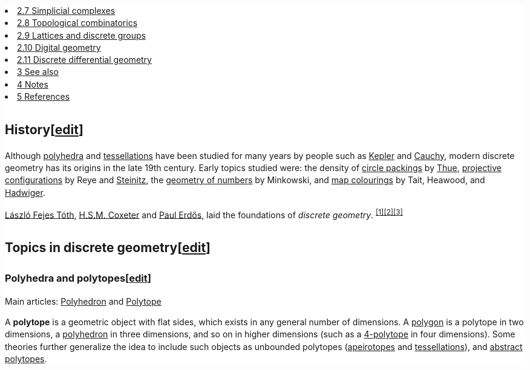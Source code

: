 <li class="toclevel-2 tocsection-9"><a href="#Simplicial_complexes"><span class="tocnumber">2.7</span> <span class="toctext">Simplicial complexes</span></a></li>
<li class="toclevel-2 tocsection-10"><a href="#Topological_combinatorics"><span class="tocnumber">2.8</span> <span class="toctext">Topological combinatorics</span></a></li>
<li class="toclevel-2 tocsection-11"><a href="#Lattices_and_discrete_groups"><span class="tocnumber">2.9</span> <span class="toctext">Lattices and discrete groups</span></a></li>
<li class="toclevel-2 tocsection-12"><a href="#Digital_geometry"><span class="tocnumber">2.10</span> <span class="toctext">Digital geometry</span></a></li>
<li class="toclevel-2 tocsection-13"><a href="#Discrete_differential_geometry"><span class="tocnumber">2.11</span> <span class="toctext">Discrete differential geometry</span></a></li>
</ul>
</li>
<li class="toclevel-1 tocsection-14"><a href="#See_also"><span class="tocnumber">3</span> <span class="toctext">See also</span></a></li>
<li class="toclevel-1 tocsection-15"><a href="#Notes"><span class="tocnumber">4</span> <span class="toctext">Notes</span></a></li>
<li class="toclevel-1 tocsection-16"><a href="#References"><span class="tocnumber">5</span> <span class="toctext">References</span></a></li>
</ul>
</div>

<h2><span class="mw-headline" id="History">History</span><span class="mw-editsection"><span class="mw-editsection-bracket">[</span><a href="/w/index.php?title=Discrete_geometry&amp;action=edit&amp;section=1" title="Edit section: History">edit</a><span class="mw-editsection-bracket">]</span></span></h2>
<p>Although <a href="/wiki/Polyhedra" title="Polyhedra" class="mw-redirect">polyhedra</a> and <a href="/wiki/Tessellation" title="Tessellation">tessellations</a> have been studied for many years by people such as <a href="/wiki/Johannes_Kepler" title="Johannes Kepler"> Kepler</a> and <a href="/wiki/Augustin-Louis_Cauchy" title="Augustin-Louis Cauchy"> Cauchy</a>, modern discrete geometry has its origins in the late 19th century.  Early topics studied were: the density of <a href="/wiki/Circle_packing" title="Circle packing">circle packings</a> by <a href="/wiki/Axel_Thue" title="Axel Thue"> Thue</a>, <a href="/wiki/Projective_configuration" title="Projective configuration" class="mw-redirect">projective configurations</a> by Reye and <a href="/wiki/Ernst_Steinitz" title="Ernst Steinitz"> Steinitz</a>, the <a href="/wiki/Geometry_of_numbers" title="Geometry of numbers">geometry of numbers</a> by Minkowski, and <a href="/wiki/Four_colour_theorem" title="Four colour theorem" class="mw-redirect"> map colourings</a> by Tait, Heawood, and <a href="/wiki/Hadwiger" title="Hadwiger" class="mw-redirect">Hadwiger</a>.
</p><p><a href="/wiki/L%C3%A1szl%C3%B3_Fejes_T%C3%B3th" title="László Fejes Tóth">László Fejes Tóth</a>, <a href="/wiki/Harold_Scott_MacDonald_Coxeter" title="Harold Scott MacDonald Coxeter">H.S.M. Coxeter</a> and <a href="/wiki/Paul_Erd%C5%91s" title="Paul Erdős">Paul Erdős</a>, laid the foundations of <i>discrete geometry</i>.
<sup id="cite_ref-Intuitive_1-0" class="reference"><a href="#cite_note-Intuitive-1"><span>[</span>1<span>]</span></a></sup><sup id="cite_ref-2" class="reference"><a href="#cite_note-2"><span>[</span>2<span>]</span></a></sup><sup id="cite_ref-DiscreteGeom1_3-0" class="reference"><a href="#cite_note-DiscreteGeom1-3"><span>[</span>3<span>]</span></a></sup>
</p>
<h2><span class="mw-headline" id="Topics_in_discrete_geometry">Topics in discrete geometry</span><span class="mw-editsection"><span class="mw-editsection-bracket">[</span><a href="/w/index.php?title=Discrete_geometry&amp;action=edit&amp;section=2" title="Edit section: Topics in discrete geometry">edit</a><span class="mw-editsection-bracket">]</span></span></h2>
<h3><span class="mw-headline" id="Polyhedra_and_polytopes">Polyhedra and polytopes</span><span class="mw-editsection"><span class="mw-editsection-bracket">[</span><a href="/w/index.php?title=Discrete_geometry&amp;action=edit&amp;section=3" title="Edit section: Polyhedra and polytopes">edit</a><span class="mw-editsection-bracket">]</span></span></h3>
<div class="hatnote relarticle mainarticle">Main articles: <a href="/wiki/Polyhedron" title="Polyhedron">Polyhedron</a> and <a href="/wiki/Polytope" title="Polytope">Polytope</a></div>
<p>A <b>polytope</b> is a geometric object with flat sides, which exists in any general number of dimensions. A <a href="/wiki/Polygon" title="Polygon">polygon</a> is a polytope in two dimensions, a <a href="/wiki/Polyhedron" title="Polyhedron">polyhedron</a> in three dimensions, and so on in higher dimensions (such as a <a href="/wiki/4-polytope" title="4-polytope">4-polytope</a> in four dimensions). Some theories further generalize the idea to include such objects as unbounded polytopes (<a href="/wiki/Apeirotope" title="Apeirotope" class="mw-redirect">apeirotopes</a> and <a href="/wiki/Tessellation" title="Tessellation">tessellations</a>), and <a href="/wiki/Abstract_polytope" title="Abstract polytope">abstract polytopes</a>.